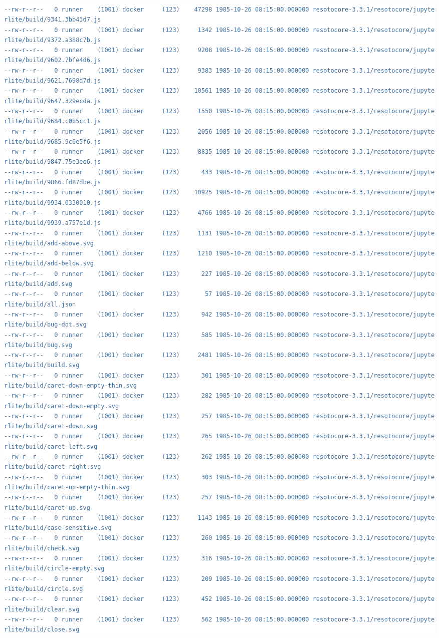 ```diff
--rw-r--r--   0 runner    (1001) docker     (123)    47298 1985-10-26 08:15:00.000000 resotocore-3.3.1/resotocore/jupyterlite/build/9341.3bb43d7.js
--rw-r--r--   0 runner    (1001) docker     (123)     1342 1985-10-26 08:15:00.000000 resotocore-3.3.1/resotocore/jupyterlite/build/9372.a388c7b.js
--rw-r--r--   0 runner    (1001) docker     (123)     9208 1985-10-26 08:15:00.000000 resotocore-3.3.1/resotocore/jupyterlite/build/9602.7bfe4d6.js
--rw-r--r--   0 runner    (1001) docker     (123)     9383 1985-10-26 08:15:00.000000 resotocore-3.3.1/resotocore/jupyterlite/build/9621.7698d7d.js
--rw-r--r--   0 runner    (1001) docker     (123)    10561 1985-10-26 08:15:00.000000 resotocore-3.3.1/resotocore/jupyterlite/build/9647.329ecda.js
--rw-r--r--   0 runner    (1001) docker     (123)     1550 1985-10-26 08:15:00.000000 resotocore-3.3.1/resotocore/jupyterlite/build/9684.c0b5cc1.js
--rw-r--r--   0 runner    (1001) docker     (123)     2056 1985-10-26 08:15:00.000000 resotocore-3.3.1/resotocore/jupyterlite/build/9685.9c6e5f6.js
--rw-r--r--   0 runner    (1001) docker     (123)     8835 1985-10-26 08:15:00.000000 resotocore-3.3.1/resotocore/jupyterlite/build/9847.75e3ee6.js
--rw-r--r--   0 runner    (1001) docker     (123)      433 1985-10-26 08:15:00.000000 resotocore-3.3.1/resotocore/jupyterlite/build/9866.fd87dbe.js
--rw-r--r--   0 runner    (1001) docker     (123)    10925 1985-10-26 08:15:00.000000 resotocore-3.3.1/resotocore/jupyterlite/build/9934.0330010.js
--rw-r--r--   0 runner    (1001) docker     (123)     4766 1985-10-26 08:15:00.000000 resotocore-3.3.1/resotocore/jupyterlite/build/9939.a757e1d.js
--rw-r--r--   0 runner    (1001) docker     (123)     1131 1985-10-26 08:15:00.000000 resotocore-3.3.1/resotocore/jupyterlite/build/add-above.svg
--rw-r--r--   0 runner    (1001) docker     (123)     1210 1985-10-26 08:15:00.000000 resotocore-3.3.1/resotocore/jupyterlite/build/add-below.svg
--rw-r--r--   0 runner    (1001) docker     (123)      227 1985-10-26 08:15:00.000000 resotocore-3.3.1/resotocore/jupyterlite/build/add.svg
--rw-r--r--   0 runner    (1001) docker     (123)       57 1985-10-26 08:15:00.000000 resotocore-3.3.1/resotocore/jupyterlite/build/all.json
--rw-r--r--   0 runner    (1001) docker     (123)      942 1985-10-26 08:15:00.000000 resotocore-3.3.1/resotocore/jupyterlite/build/bug-dot.svg
--rw-r--r--   0 runner    (1001) docker     (123)      585 1985-10-26 08:15:00.000000 resotocore-3.3.1/resotocore/jupyterlite/build/bug.svg
--rw-r--r--   0 runner    (1001) docker     (123)     2481 1985-10-26 08:15:00.000000 resotocore-3.3.1/resotocore/jupyterlite/build/build.svg
--rw-r--r--   0 runner    (1001) docker     (123)      301 1985-10-26 08:15:00.000000 resotocore-3.3.1/resotocore/jupyterlite/build/caret-down-empty-thin.svg
--rw-r--r--   0 runner    (1001) docker     (123)      282 1985-10-26 08:15:00.000000 resotocore-3.3.1/resotocore/jupyterlite/build/caret-down-empty.svg
--rw-r--r--   0 runner    (1001) docker     (123)      257 1985-10-26 08:15:00.000000 resotocore-3.3.1/resotocore/jupyterlite/build/caret-down.svg
--rw-r--r--   0 runner    (1001) docker     (123)      265 1985-10-26 08:15:00.000000 resotocore-3.3.1/resotocore/jupyterlite/build/caret-left.svg
--rw-r--r--   0 runner    (1001) docker     (123)      262 1985-10-26 08:15:00.000000 resotocore-3.3.1/resotocore/jupyterlite/build/caret-right.svg
--rw-r--r--   0 runner    (1001) docker     (123)      303 1985-10-26 08:15:00.000000 resotocore-3.3.1/resotocore/jupyterlite/build/caret-up-empty-thin.svg
--rw-r--r--   0 runner    (1001) docker     (123)      257 1985-10-26 08:15:00.000000 resotocore-3.3.1/resotocore/jupyterlite/build/caret-up.svg
--rw-r--r--   0 runner    (1001) docker     (123)     1143 1985-10-26 08:15:00.000000 resotocore-3.3.1/resotocore/jupyterlite/build/case-sensitive.svg
--rw-r--r--   0 runner    (1001) docker     (123)      260 1985-10-26 08:15:00.000000 resotocore-3.3.1/resotocore/jupyterlite/build/check.svg
--rw-r--r--   0 runner    (1001) docker     (123)      316 1985-10-26 08:15:00.000000 resotocore-3.3.1/resotocore/jupyterlite/build/circle-empty.svg
--rw-r--r--   0 runner    (1001) docker     (123)      209 1985-10-26 08:15:00.000000 resotocore-3.3.1/resotocore/jupyterlite/build/circle.svg
--rw-r--r--   0 runner    (1001) docker     (123)      452 1985-10-26 08:15:00.000000 resotocore-3.3.1/resotocore/jupyterlite/build/clear.svg
--rw-r--r--   0 runner    (1001) docker     (123)      562 1985-10-26 08:15:00.000000 resotocore-3.3.1/resotocore/jupyterlite/build/close.svg
```